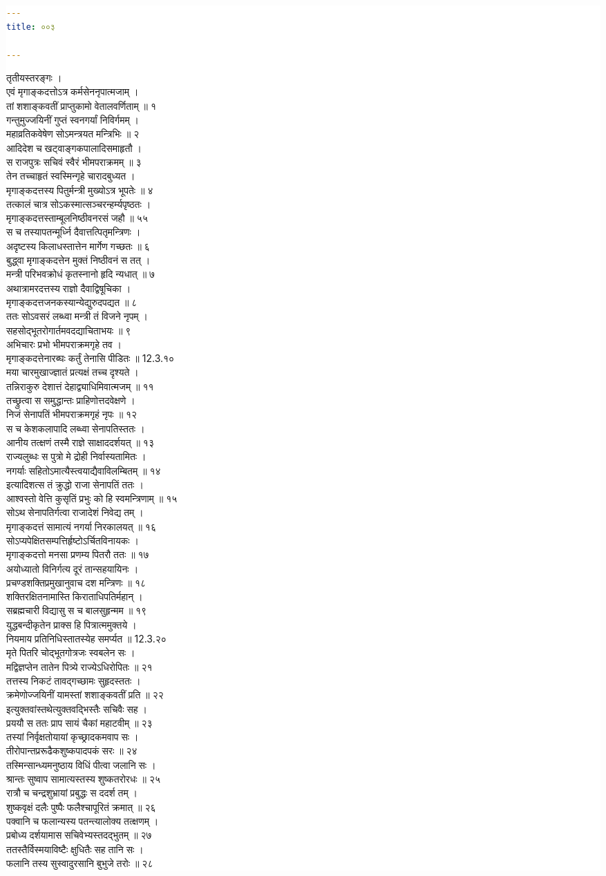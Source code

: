 ```yaml
---
title: ००३

---
```

तृतीयस्तरङ्गः ।  
एवं मृगाङ्कदत्तोऽत्र कर्मसेननृपात्मजाम् ।  
तां शशाङ्कवतीं प्राप्तुकामो वेतालवर्णिताम् ॥ १  
गन्तुमुज्जयिनीं गुप्तं स्वनगर्यां निविर्गमम् ।  
महाव्रतिकवेषेण सोऽमन्त्रयत मन्त्रिभिः ॥ २  
आदिदेश च खट्वाङ्गकपालादिसमाहृतौ ।  
स राजपुत्रः सचिवं स्वैरं भीमपराक्रमम् ॥ ३  
तेन तच्चाहृतं स्वस्मिन्गृहे चारादबुध्यत ।  
मृगाङ्कदत्तस्य पितुर्मन्त्री मुख्योऽत्र भूपतेः ॥ ४  
तत्कालं चात्र सोऽकस्मात्सञ्चरन्हर्म्यपृष्ठतः ।  
मृगाङ्कदत्तस्ताम्बूलनिष्ठीवनरसं जहौ ॥ ५५  
स च तस्यापतन्मूर्ध्नि दैवात्तत्पितृमन्त्रिणः ।  
अदृष्टस्य किलाधस्तात्तेन मार्गेण गच्छतः ॥ ६  
बुद्ध्वा मृगाङ्कदत्तेन मुक्तं निष्ठीवनं स तत् ।  
मन्त्री परिभवक्रोधं कृतस्नानो हृदि न्यधात् ॥ ७  
अथात्रामरदत्तस्य राज्ञो दैवाद्विषूचिका ।  
मृगाङ्कदत्तजनकस्यान्येद्युरुदपद्यत ॥ ८  
ततः सोऽवसरं लब्ध्वा मन्त्री तं विजने नृपम् ।  
सहसोद्भूतरोगार्तमवदद्याचिताभयः ॥ ९  
अभिचारः प्रभो भीमपराक्रमगृहे तव ।  
मृगाङ्कदत्तेनारब्घः कर्तुं तेनासि पीडितः ॥ 12.3.१०  
मया चारमुखाज्ज्ञातं प्रत्यक्षं तच्च दृश्यते ।  
तन्निराकुरु देशात्तं देहाद्व्याधिमिवात्मजम् ॥ ११  
तच्छ्रुत्वा स समुद्धान्तः प्राहिणोत्तदवेक्षणे ।  
निजं सेनापतिं भीमपराक्रमगृहं नृपः ॥ १२  
स च केशकलापादि लब्ध्वा सेनापतिस्ततः ।  
आनीय तत्क्षणं तस्मै राज्ञे साक्षाददर्शयत् ॥ १३  
राज्यलुब्धः स पुत्रो मे द्रोही निर्वास्यतामितः ।  
नगर्याः सहितोऽमात्यैस्त्वयाद्यैवाविलम्बितम् ॥ १४  
इत्यादिशत्स तं क्रुद्धो राजा सेनापतिं ततः ।  
आश्वस्तो वेत्ति कुसृतिं प्रभुः को हि स्वमन्त्रिणाम् ॥ १५  
सोऽथ सेनापतिर्गत्वा राजादेशं निवेद्य तम् ।  
मृगाङ्कदत्तं सामात्यं नगर्या निरकालयत् ॥ १६  
सोऽप्यपेक्षितसम्पत्तिर्हृष्टोऽर्चितविनायकः ।  
मृगाङ्कदत्तो मनसा प्रणम्य पितरौ ततः ॥ १७  
अयोध्यातो विनिर्गत्य दूरं तान्सहयायिनः ।  
प्रचण्डशक्तिप्रमुखानुवाच दश मन्त्रिणः ॥ १८  
शक्तिरक्षितनामास्ति किराताधिपतिर्महान् ।  
सब्रह्मचारी विद्यासु स च बालसुहृन्मम ॥ १९  
युद्धबन्दीकृतेन प्राक्स हि पित्रात्ममुक्तये ।  
नियमाय प्रतिनिधिस्तातस्येह समर्प्यत ॥ 12.3.२०  
मृते पितरि चोद्भूतगोत्रजः स्वबलेन सः ।  
मद्विज्ञप्तेन तातेन पित्र्ये राज्येऽधिरोपितः ॥ २१  
तत्तस्य निकटं तावद्गच्छामः सुहृदस्ततः ।  
क्रमेणोज्जयिनीं यामस्तां शशाङ्कवतीं प्रति ॥ २२  
इत्युक्तवांस्तथेत्युक्तवद्भिस्तैः सचिवैः सह ।  
प्रययौ स ततः प्राप सायं चैकां महाटवीम् ॥ २३  
तस्यां निर्वृक्षतोयायां कृच्छ्रादकमवाप सः ।  
तीरोपान्तप्ररूढैकशुष्कपादपकं सरः ॥ २४  
तस्मिन्सान्ध्यमनुष्ठाय विधिं पीत्वा जलानि सः ।  
श्रान्तः सुष्वाप सामात्यस्तस्य शुष्कतरोरधः ॥ २५  
रात्रौ च चन्द्रशुभ्रायां प्रबुद्धः स ददर्श तम् ।  
शुष्कवृक्षं दलैः पुष्पैः फलैश्चापूरितं क्रमात् ॥ २६  
पक्वानि च फलान्यस्य पतन्त्यालोक्य तत्क्षणम् ।  
प्रबोध्य दर्शयामास सचिवेभ्यस्तदद्भुतम् ॥ २७  
ततस्तैर्विस्मयाविष्टैः क्षुधितैः सह तानि सः ।  
फलानि तस्य सुस्वादुरसानि बुभुजे तरोः ॥ २८  